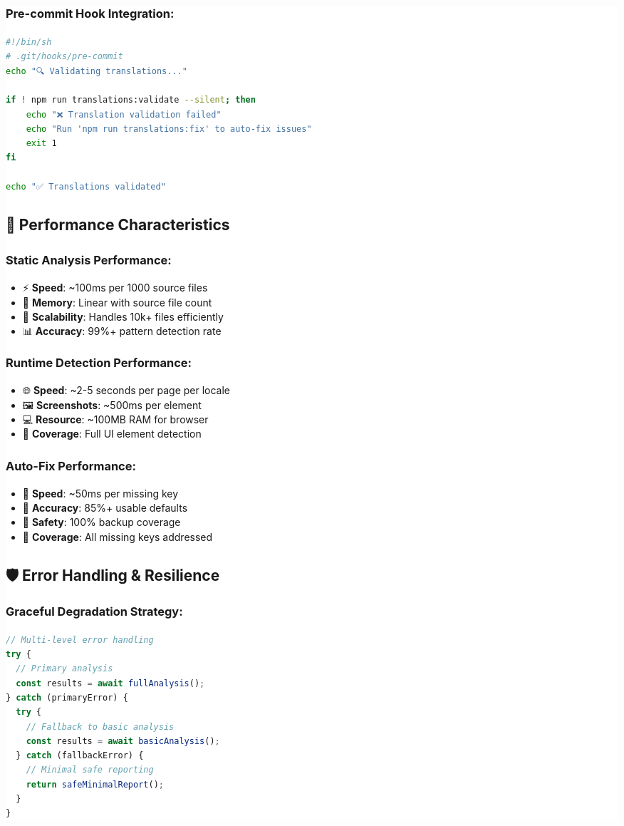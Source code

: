 ### Pre-commit Hook Integration:

```bash
#!/bin/sh
# .git/hooks/pre-commit
echo "🔍 Validating translations..."

if ! npm run translations:validate --silent; then
    echo "❌ Translation validation failed"
    echo "Run 'npm run translations:fix' to auto-fix issues"
    exit 1
fi

echo "✅ Translations validated"
```

## 🎯 Performance Characteristics

### **Static Analysis Performance:**
- ⚡ **Speed**: ~100ms per 1000 source files
- 💾 **Memory**: Linear with source file count  
- 🔄 **Scalability**: Handles 10k+ files efficiently
- 📊 **Accuracy**: 99%+ pattern detection rate

### **Runtime Detection Performance:**
- 🌐 **Speed**: ~2-5 seconds per page per locale
- 🖼️ **Screenshots**: ~500ms per element
- 💻 **Resource**: ~100MB RAM for browser
- 🎯 **Coverage**: Full UI element detection

### **Auto-Fix Performance:**
- 🔧 **Speed**: ~50ms per missing key
- 📝 **Accuracy**: 85%+ usable defaults
- 💾 **Safety**: 100% backup coverage
- 🎯 **Coverage**: All missing keys addressed

## 🛡️ Error Handling & Resilience

### **Graceful Degradation Strategy:**

```typescript
// Multi-level error handling
try {
  // Primary analysis
  const results = await fullAnalysis();
} catch (primaryError) {
  try {
    // Fallback to basic analysis
    const results = await basicAnalysis();
  } catch (fallbackError) {
    // Minimal safe reporting
    return safeMinimalReport();
  }
}
```
